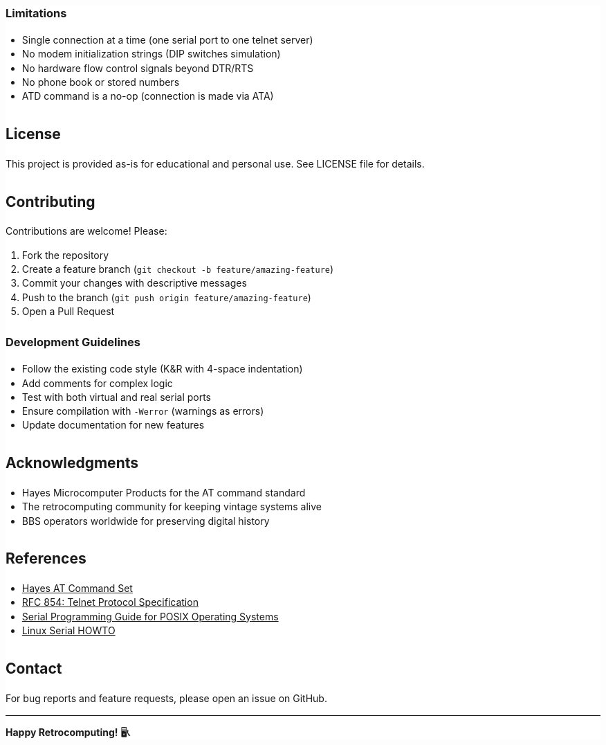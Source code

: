 ### Limitations

- Single connection at a time (one serial port to one telnet server)
- No modem initialization strings (DIP switches simulation)
- No hardware flow control signals beyond DTR/RTS
- No phone book or stored numbers
- ATD command is a no-op (connection is made via ATA)

## License

This project is provided as-is for educational and personal use. See LICENSE file for details.

## Contributing

Contributions are welcome! Please:

1. Fork the repository
2. Create a feature branch (`git checkout -b feature/amazing-feature`)
3. Commit your changes with descriptive messages
4. Push to the branch (`git push origin feature/amazing-feature`)
5. Open a Pull Request

### Development Guidelines

- Follow the existing code style (K&R with 4-space indentation)
- Add comments for complex logic
- Test with both virtual and real serial ports
- Ensure compilation with `-Werror` (warnings as errors)
- Update documentation for new features

## Acknowledgments

- Hayes Microcomputer Products for the AT command standard
- The retrocomputing community for keeping vintage systems alive
- BBS operators worldwide for preserving digital history

## References

- [Hayes AT Command Set](https://en.wikipedia.org/wiki/Hayes_command_set)
- [RFC 854: Telnet Protocol Specification](https://tools.ietf.org/html/rfc854)
- [Serial Programming Guide for POSIX Operating Systems](https://www.cmrr.umn.edu/~strupp/serial.html)
- [Linux Serial HOWTO](https://tldp.org/HOWTO/Serial-HOWTO.html)

## Contact

For bug reports and feature requests, please open an issue on GitHub.

---

**Happy Retrocomputing!** 🖥️📞
